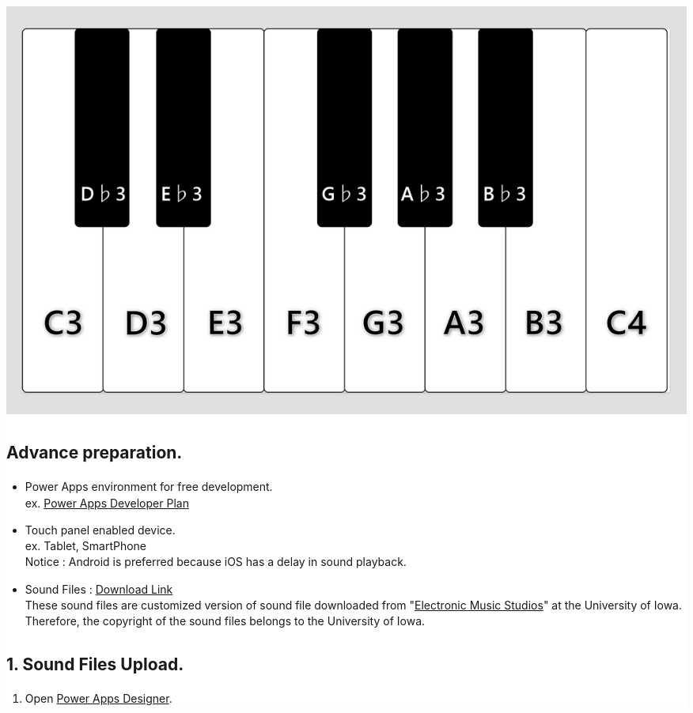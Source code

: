 ![](pasteimage/2024-08-06-20-36-49.png)

## Advance preparation.

* Power Apps environment for free development.  
  ex. [Power Apps Developer Plan](https://www.microsoft.com/en-us/power-platform/products/power-apps/free?msockid=2ad762d298a164e03f9f76f1997365fa)

* Touch panel enabled device.  
ex. Tablet, SmartPhone  
Notice : Android is preferred because iOS has a delay in sound playback.

* Sound Files : [Download Link](https://bit.ly/3LJvnfA)  
   These sound files are customized version of sound file downloaded from "[Electronic Music Studios](https://theremin.music.uiowa.edu/MISpiano.html)" at the University of Iowa.  
Therefore, the copyright of the sound files belongs to the University of Iowa.

## 1. Sound Files Upload.

1. Open [Power Apps Designer](https://make.powerapps.com/).  